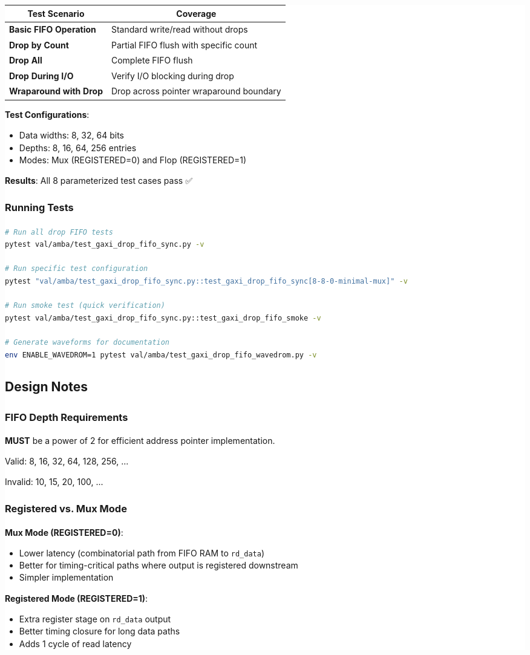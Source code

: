 | Test Scenario | Coverage |
|---------------|----------|
| **Basic FIFO Operation** | Standard write/read without drops |
| **Drop by Count** | Partial FIFO flush with specific count |
| **Drop All** | Complete FIFO flush |
| **Drop During I/O** | Verify I/O blocking during drop |
| **Wraparound with Drop** | Drop across pointer wraparound boundary |

**Test Configurations**:
- Data widths: 8, 32, 64 bits
- Depths: 8, 16, 64, 256 entries
- Modes: Mux (REGISTERED=0) and Flop (REGISTERED=1)

**Results**: All 8 parameterized test cases pass ✅

### Running Tests

```bash
# Run all drop FIFO tests
pytest val/amba/test_gaxi_drop_fifo_sync.py -v

# Run specific test configuration
pytest "val/amba/test_gaxi_drop_fifo_sync.py::test_gaxi_drop_fifo_sync[8-8-0-minimal-mux]" -v

# Run smoke test (quick verification)
pytest val/amba/test_gaxi_drop_fifo_sync.py::test_gaxi_drop_fifo_smoke -v

# Generate waveforms for documentation
env ENABLE_WAVEDROM=1 pytest val/amba/test_gaxi_drop_fifo_wavedrom.py -v
```

## Design Notes

### FIFO Depth Requirements

**MUST** be a power of 2 for efficient address pointer implementation.

Valid: 8, 16, 32, 64, 128, 256, ...

Invalid: 10, 15, 20, 100, ...

### Registered vs. Mux Mode

**Mux Mode (REGISTERED=0)**:
- Lower latency (combinatorial path from FIFO RAM to `rd_data`)
- Better for timing-critical paths where output is registered downstream
- Simpler implementation

**Registered Mode (REGISTERED=1)**:
- Extra register stage on `rd_data` output
- Better timing closure for long data paths
- Adds 1 cycle of read latency
